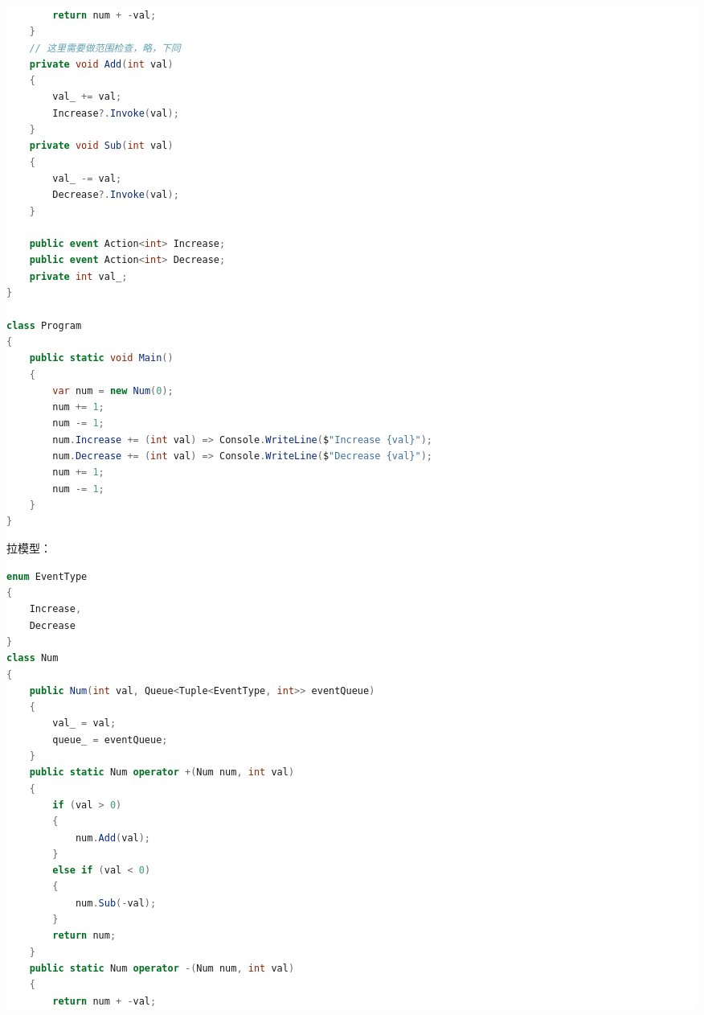```cs
        return num + -val;
    }
    // 这里需要做范围检查，略，下同
    private void Add(int val)
    {
        val_ += val;
        Increase?.Invoke(val);
    }
    private void Sub(int val)
    {
        val_ -= val;
        Decrease?.Invoke(val);
    }

    public event Action<int> Increase;
    public event Action<int> Decrease;
    private int val_;
}

class Program
{
    public static void Main()
    {
        var num = new Num(0);
        num += 1;
        num -= 1;
        num.Increase += (int val) => Console.WriteLine($"Increase {val}");
        num.Decrease += (int val) => Console.WriteLine($"Decrease {val}");
        num += 1;
        num -= 1;
    }
}
```

拉模型：

```cs
enum EventType
{
    Increase,
    Decrease
}
class Num
{
    public Num(int val, Queue<Tuple<EventType, int>> eventQueue)
    {
        val_ = val;
        queue_ = eventQueue;
    }
    public static Num operator +(Num num, int val)
    {
        if (val > 0)
        {
            num.Add(val);
        }
        else if (val < 0)
        {
            num.Sub(-val);
        }
        return num;
    }
    public static Num operator -(Num num, int val)
    {
        return num + -val;
```